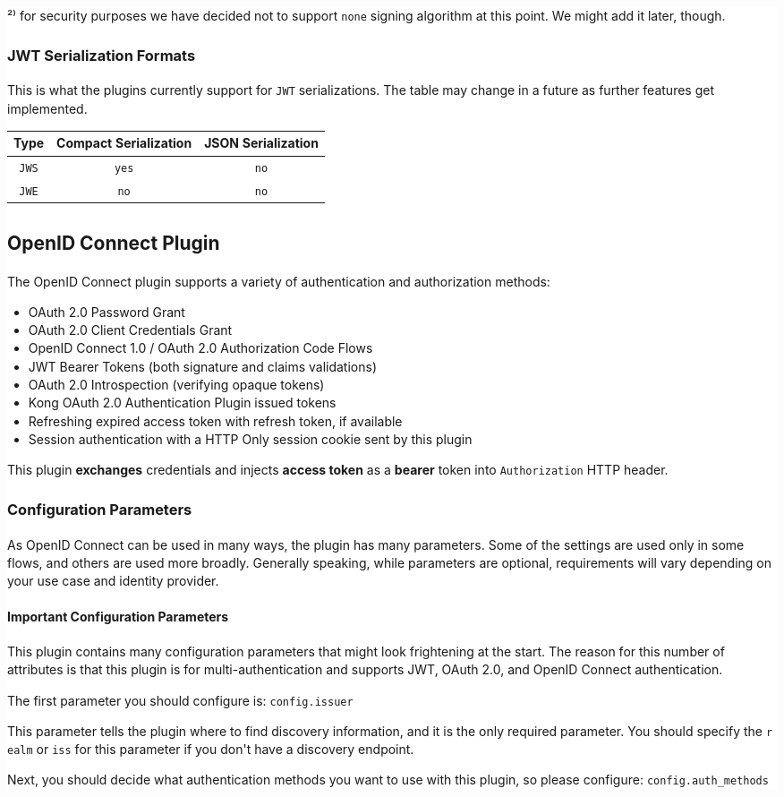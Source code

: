 ²⁾ for security purposes we have decided not to support `none`
   signing algorithm at this point. We might add it later, though.


### JWT Serialization Formats

This is what the plugins currently support for `JWT` serializations.
The table may change in a future as further features get implemented.

Type    | Compact Serialization | JSON Serialization
:------:|:---------------------:|:-----------------:
`JWS`   | `yes`                 | `no`
`JWE`   | `no`                  | `no`

## OpenID Connect Plugin

The OpenID Connect plugin supports a variety of authentication and authorization methods:

* OAuth 2.0 Password Grant
* OAuth 2.0 Client Credentials Grant
* OpenID Connect 1.0 / OAuth 2.0 Authorization Code Flows
* JWT Bearer Tokens (both signature and claims validations)
* OAuth 2.0 Introspection (verifying opaque tokens)
* Kong OAuth 2.0 Authentication Plugin issued tokens
* Refreshing expired access token with refresh token, if available
* Session authentication with a HTTP Only session cookie sent by this plugin

This plugin **exchanges** credentials and injects **access token** as a **bearer**
token into `Authorization` HTTP header.


### Configuration Parameters

As OpenID Connect can be used in many ways, the plugin has many parameters. Some of the settings
are used only in some flows, and others are used more broadly. Generally speaking, while parameters are optional,
requirements will vary depending on your use case and identity provider.


#### Important Configuration Parameters

This plugin contains many configuration parameters that might look frightening at the start. The reason for this
number of attributes is that this plugin is for multi-authentication and supports JWT, OAuth 2.0, and OpenID Connect
authentication.

The first parameter you should configure is:
`config.issuer`

This parameter tells the plugin where to find discovery information, and it is the only required parameter.
You should specify the `realm` or `iss` for this parameter if you don't have a discovery endpoint.

Next, you should decide what authentication methods you want to use with this plugin, so please configure:
`config.auth_methods`

